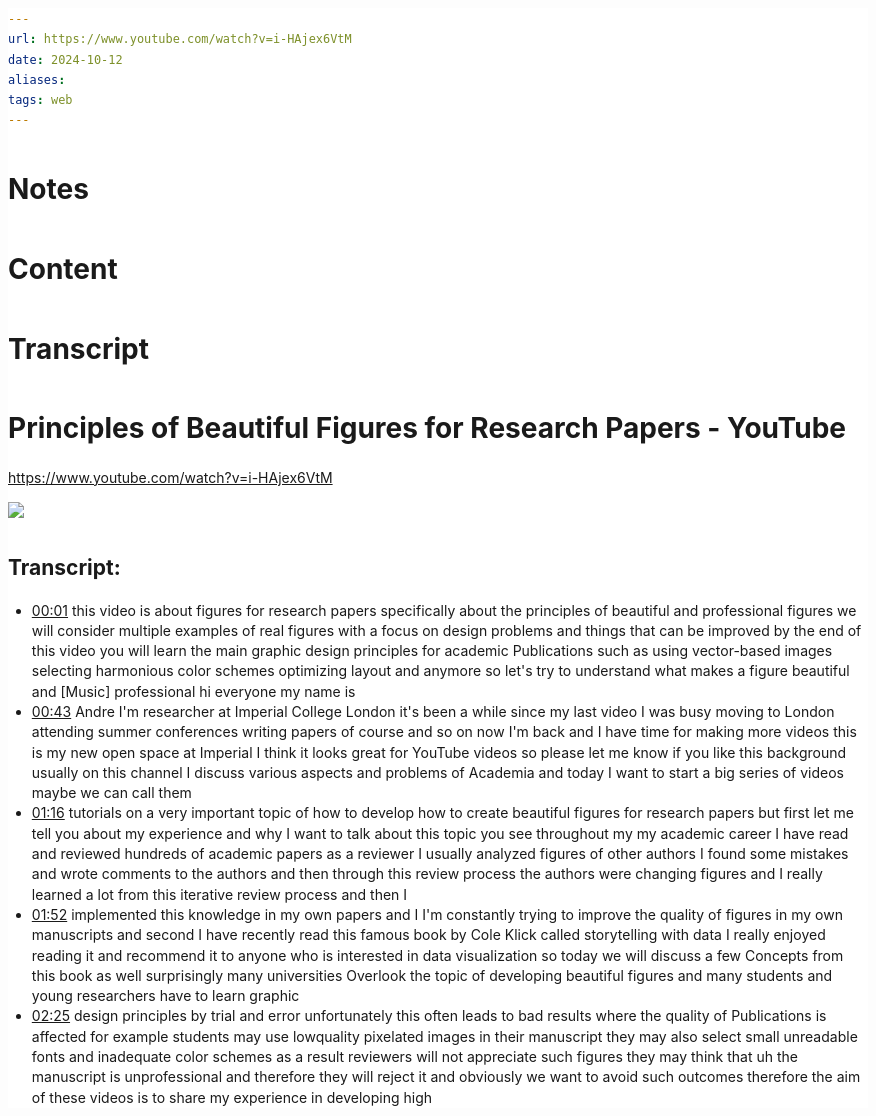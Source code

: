 ```yaml
---
url: https://www.youtube.com/watch?v=i-HAjex6VtM
date: 2024-10-12
aliases:
tags: web
---
```

# Notes

# Content


# Transcript
# Principles of Beautiful Figures for Research Papers - YouTube
https://www.youtube.com/watch?v=i-HAjex6VtM

![](https://www.youtube.com/watch?v=i-HAjex6VtM)
## Transcript:
- [00:01](https://www.youtube.com/watch?v=i-HAjex6VtM&t=1s) this video is about figures for research papers specifically about the principles of beautiful and professional figures we will consider multiple examples of real figures with a focus on design problems and things that can be improved by the end of this video you will learn the main graphic design principles for academic Publications such as using vector-based images selecting harmonious color schemes optimizing layout and anymore so let's try to understand what makes a figure beautiful and [Music] professional hi everyone my name is
- [00:43](https://www.youtube.com/watch?v=i-HAjex6VtM&t=43s) Andre I'm researcher at Imperial College London it's been a while since my last video I was busy moving to London attending summer conferences writing papers of course and so on now I'm back and I have time for making more videos this is my new open space at Imperial I think it looks great for YouTube videos so please let me know if you like this background usually on this channel I discuss various aspects and problems of Academia and today I want to start a big series of videos maybe we can call them
- [01:16](https://www.youtube.com/watch?v=i-HAjex6VtM&t=76s) tutorials on a very important topic of how to develop how to create beautiful figures for research papers but first let me tell you about my experience and why I want to talk about this topic you see throughout my my academic career I have read and reviewed hundreds of academic papers as a reviewer I usually analyzed figures of other authors I found some mistakes and wrote comments to the authors and then through this review process the authors were changing figures and I really learned a lot from this iterative review process and then I
- [01:52](https://www.youtube.com/watch?v=i-HAjex6VtM&t=112s) implemented this knowledge in my own papers and I I'm constantly trying to improve the quality of figures in my own manuscripts and second I have recently read this famous book by Cole Klick called storytelling with data I really enjoyed reading it and recommend it to anyone who is interested in data visualization so today we will discuss a few Concepts from this book as well surprisingly many universities Overlook the topic of developing beautiful figures and many students and young researchers have to learn graphic
- [02:25](https://www.youtube.com/watch?v=i-HAjex6VtM&t=145s) design principles by trial and error unfortunately this often leads to bad results where the quality of Publications is affected for example students may use lowquality pixelated images in their manuscript they may also select small unreadable fonts and inadequate color schemes as a result reviewers will not appreciate such figures they may think that uh the manuscript is unprofessional and therefore they will reject it and obviously we want to avoid such outcomes therefore the aim of these videos is to share my experience in developing high